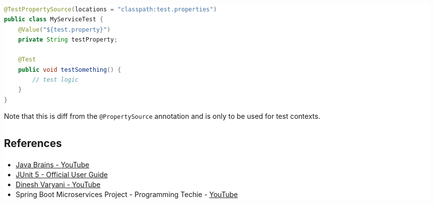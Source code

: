 ```java
@TestPropertySource(locations = "classpath:test.properties")
public class MyServiceTest {
    @Value("${test.property}")
    private String testProperty;

    @Test
    public void testSomething() {
        // test logic
    }
}
```

Note that this is diff from the `@PropertySource` annotation and is only to be used for test contexts.

## References
- [Java Brains - YouTube](https://www.youtube.com/playlist?list=PLqq-6Pq4lTTa4ad5JISViSb2FVG8Vwa4o)
- [JUnit 5 - Official User Guide](https://junit.org/junit5/docs/current/user-guide/)
- [Dinesh Varyani - YouTube](https://youtube.com/playlist?list=PL6Zs6LgrJj3vy7yWpH9xb3Y0I_pAPrvCU)
- Spring Boot Microservices Project - Programming Techie - [YouTube](https://youtu.be/lh1oQHXVSc0?list=PLSVW22jAG8pBnhAdq9S8BpLnZ0_jVBj0c)